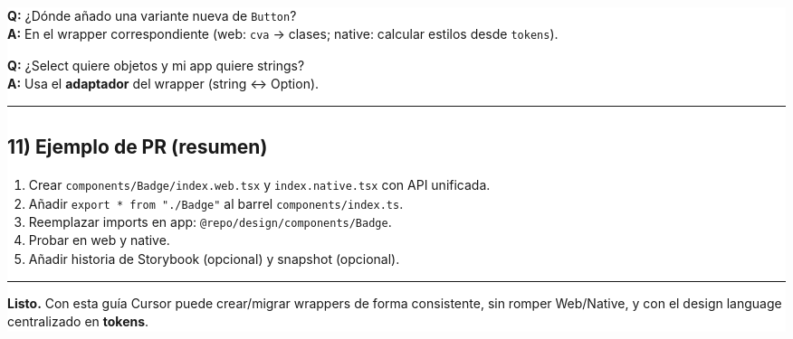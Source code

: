 **Q:** ¿Dónde añado una variante nueva de `Button`?  
**A:** En el wrapper correspondiente (web: `cva` → clases; native: calcular estilos desde `tokens`).

**Q:** ¿Select quiere objetos y mi app quiere strings?  
**A:** Usa el **adaptador** del wrapper (string ↔ Option).

---

## 11) Ejemplo de PR (resumen)

1. Crear `components/Badge/index.web.tsx` y `index.native.tsx` con API unificada.
2. Añadir `export * from "./Badge"` al barrel `components/index.ts`.
3. Reemplazar imports en app: `@repo/design/components/Badge`.
4. Probar en web y native.
5. Añadir historia de Storybook (opcional) y snapshot (opcional).

---

**Listo.** Con esta guía Cursor puede crear/migrar wrappers de forma consistente, sin romper Web/Native, y con el design language centralizado en **tokens**.